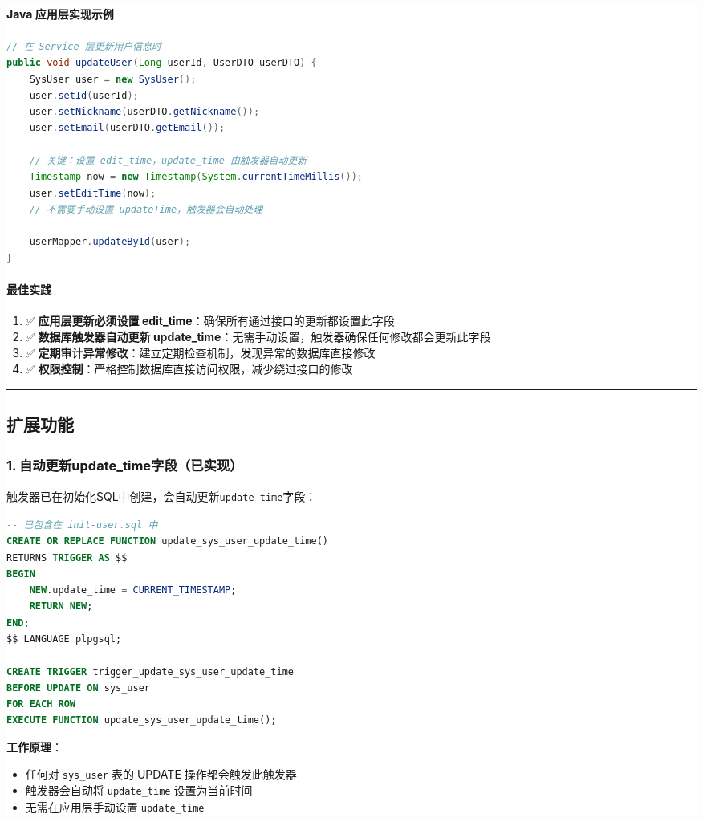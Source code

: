 #### Java 应用层实现示例

```java
// 在 Service 层更新用户信息时
public void updateUser(Long userId, UserDTO userDTO) {
    SysUser user = new SysUser();
    user.setId(userId);
    user.setNickname(userDTO.getNickname());
    user.setEmail(userDTO.getEmail());
    
    // 关键：设置 edit_time，update_time 由触发器自动更新
    Timestamp now = new Timestamp(System.currentTimeMillis());
    user.setEditTime(now);
    // 不需要手动设置 updateTime，触发器会自动处理
    
    userMapper.updateById(user);
}
```

#### 最佳实践

1. ✅ **应用层更新必须设置 edit_time**：确保所有通过接口的更新都设置此字段
2. ✅ **数据库触发器自动更新 update_time**：无需手动设置，触发器确保任何修改都会更新此字段
3. ✅ **定期审计异常修改**：建立定期检查机制，发现异常的数据库直接修改
4. ✅ **权限控制**：严格控制数据库直接访问权限，减少绕过接口的修改

---

## 扩展功能

### 1. 自动更新update_time字段（已实现）
触发器已在初始化SQL中创建，会自动更新`update_time`字段：

```sql
-- 已包含在 init-user.sql 中
CREATE OR REPLACE FUNCTION update_sys_user_update_time()
RETURNS TRIGGER AS $$
BEGIN
    NEW.update_time = CURRENT_TIMESTAMP;
    RETURN NEW;
END;
$$ LANGUAGE plpgsql;

CREATE TRIGGER trigger_update_sys_user_update_time
BEFORE UPDATE ON sys_user
FOR EACH ROW
EXECUTE FUNCTION update_sys_user_update_time();
```

**工作原理**：
- 任何对 `sys_user` 表的 UPDATE 操作都会触发此触发器
- 触发器会自动将 `update_time` 设置为当前时间
- 无需在应用层手动设置 `update_time`
